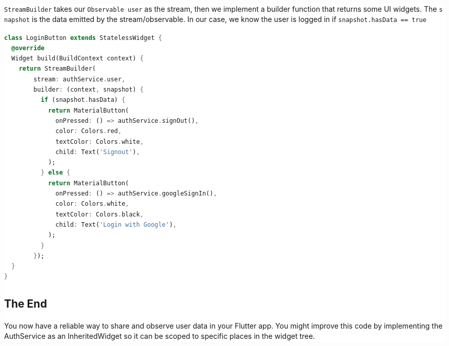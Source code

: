 `StreamBuilder` takes our `Observable user` as the stream, then we implement a builder function that returns some UI widgets. The `snapshot` is the data emitted by the stream/observable. In our case, we know the user is logged in if `snapshot.hasData == true`

```dart
class LoginButton extends StatelessWidget {
  @override
  Widget build(BuildContext context) {
    return StreamBuilder(
        stream: authService.user,
        builder: (context, snapshot) {
          if (snapshot.hasData) {
            return MaterialButton(
              onPressed: () => authService.signOut(),
              color: Colors.red,
              textColor: Colors.white,
              child: Text('Signout'),
            );
          } else {
            return MaterialButton(
              onPressed: () => authService.googleSignIn(),
              color: Colors.white,
              textColor: Colors.black,
              child: Text('Login with Google'),
            );
          }
        });
  }
}
```

## The End

You now have a reliable way to share and observe user data in your Flutter app. You might improve this code by implementing the AuthService as an InheritedWidget so it can be scoped to specific places in the widget tree.
